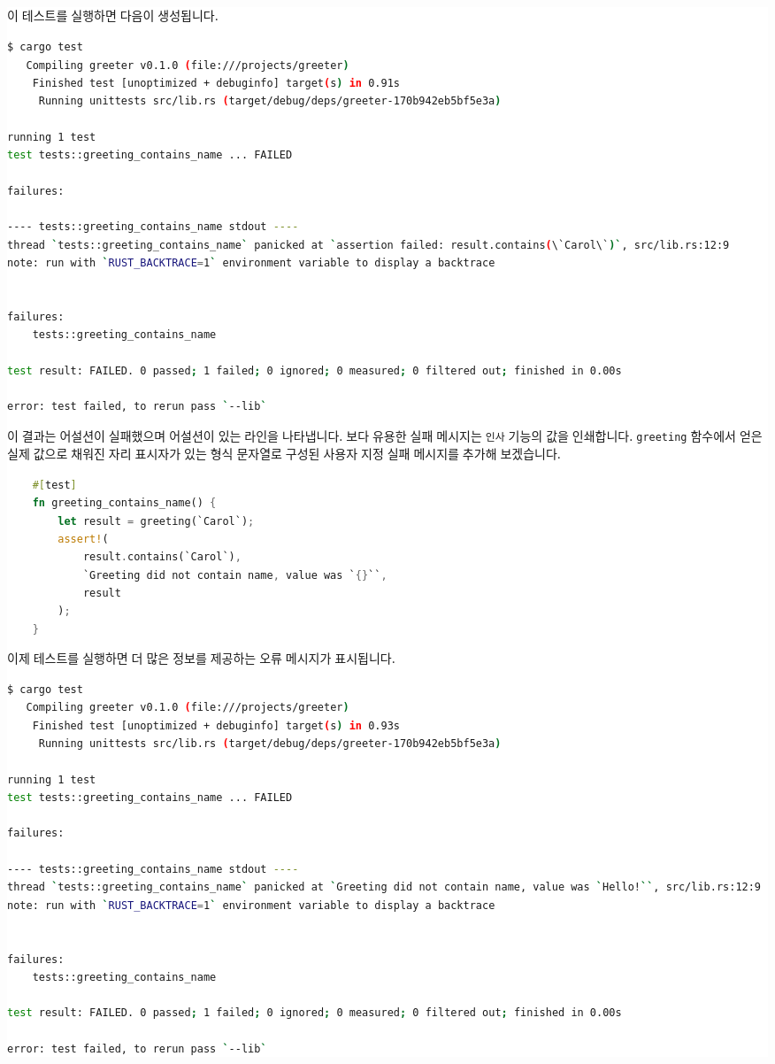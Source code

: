 이 테스트를 실행하면 다음이 생성됩니다.

```bash
$ cargo test
   Compiling greeter v0.1.0 (file:///projects/greeter)
    Finished test [unoptimized + debuginfo] target(s) in 0.91s
     Running unittests src/lib.rs (target/debug/deps/greeter-170b942eb5bf5e3a)

running 1 test
test tests::greeting_contains_name ... FAILED

failures:

---- tests::greeting_contains_name stdout ----
thread `tests::greeting_contains_name` panicked at `assertion failed: result.contains(\`Carol\`)`, src/lib.rs:12:9
note: run with `RUST_BACKTRACE=1` environment variable to display a backtrace


failures:
    tests::greeting_contains_name

test result: FAILED. 0 passed; 1 failed; 0 ignored; 0 measured; 0 filtered out; finished in 0.00s

error: test failed, to rerun pass `--lib`
```

이 결과는 어설션이 실패했으며 어설션이 있는 라인을 나타냅니다. 보다 유용한 실패 메시지는 `인사` 기능의 값을 인쇄합니다. `greeting` 함수에서 얻은 실제 값으로 채워진 자리 표시자가 있는 형식 문자열로 구성된 사용자 지정 실패 메시지를 추가해 보겠습니다.

```rust
    #[test]
    fn greeting_contains_name() {
        let result = greeting(`Carol`);
        assert!(
            result.contains(`Carol`),
            `Greeting did not contain name, value was `{}``,
            result
        );
    }
```

이제 테스트를 실행하면 더 많은 정보를 제공하는 오류 메시지가 표시됩니다.

```bash
$ cargo test
   Compiling greeter v0.1.0 (file:///projects/greeter)
    Finished test [unoptimized + debuginfo] target(s) in 0.93s
     Running unittests src/lib.rs (target/debug/deps/greeter-170b942eb5bf5e3a)

running 1 test
test tests::greeting_contains_name ... FAILED

failures:

---- tests::greeting_contains_name stdout ----
thread `tests::greeting_contains_name` panicked at `Greeting did not contain name, value was `Hello!``, src/lib.rs:12:9
note: run with `RUST_BACKTRACE=1` environment variable to display a backtrace


failures:
    tests::greeting_contains_name

test result: FAILED. 0 passed; 1 failed; 0 ignored; 0 measured; 0 filtered out; finished in 0.00s

error: test failed, to rerun pass `--lib`
```